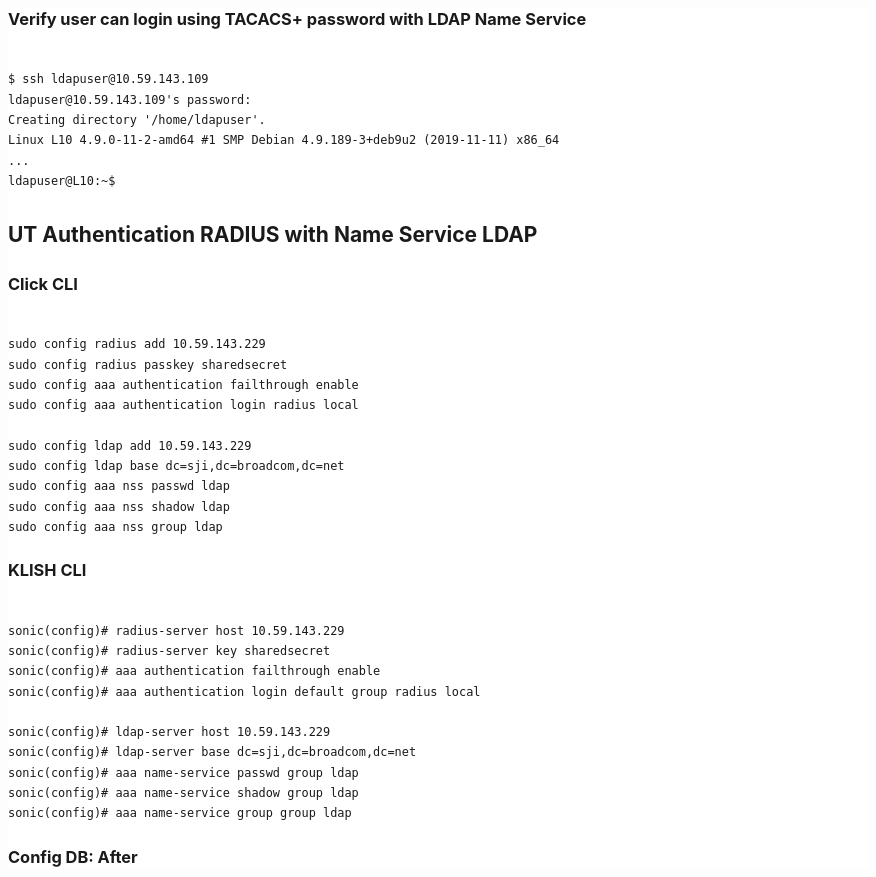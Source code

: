 ### Verify user can login using TACACS+ password with LDAP Name Service

```

$ ssh ldapuser@10.59.143.109
ldapuser@10.59.143.109's password: 
Creating directory '/home/ldapuser'.
Linux L10 4.9.0-11-2-amd64 #1 SMP Debian 4.9.189-3+deb9u2 (2019-11-11) x86_64
...
ldapuser@L10:~$ 

```

## UT Authentication RADIUS with Name Service LDAP

### Click CLI

```

sudo config radius add 10.59.143.229
sudo config radius passkey sharedsecret
sudo config aaa authentication failthrough enable
sudo config aaa authentication login radius local

sudo config ldap add 10.59.143.229
sudo config ldap base dc=sji,dc=broadcom,dc=net
sudo config aaa nss passwd ldap
sudo config aaa nss shadow ldap
sudo config aaa nss group ldap

```

### KLISH CLI

```

sonic(config)# radius-server host 10.59.143.229
sonic(config)# radius-server key sharedsecret
sonic(config)# aaa authentication failthrough enable
sonic(config)# aaa authentication login default group radius local

sonic(config)# ldap-server host 10.59.143.229
sonic(config)# ldap-server base dc=sji,dc=broadcom,dc=net
sonic(config)# aaa name-service passwd group ldap
sonic(config)# aaa name-service shadow group ldap
sonic(config)# aaa name-service group group ldap

```

### Config DB: After
